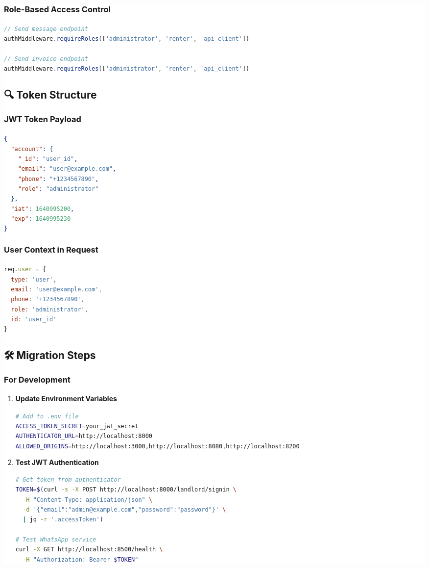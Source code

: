 ### Role-Based Access Control
```javascript
// Send message endpoint
authMiddleware.requireRoles(['administrator', 'renter', 'api_client'])

// Send invoice endpoint  
authMiddleware.requireRoles(['administrator', 'renter', 'api_client'])
```

## 🔍 Token Structure

### JWT Token Payload
```json
{
  "account": {
    "_id": "user_id",
    "email": "user@example.com",
    "phone": "+1234567890",
    "role": "administrator"
  },
  "iat": 1640995200,
  "exp": 1640995230
}
```

### User Context in Request
```javascript
req.user = {
  type: 'user',
  email: 'user@example.com',
  phone: '+1234567890',
  role: 'administrator',
  id: 'user_id'
}
```

## 🛠️ Migration Steps

### For Development
1. **Update Environment Variables**
   ```bash
   # Add to .env file
   ACCESS_TOKEN_SECRET=your_jwt_secret
   AUTHENTICATOR_URL=http://localhost:8000
   ALLOWED_ORIGINS=http://localhost:3000,http://localhost:8080,http://localhost:8200
   ```

2. **Test JWT Authentication**
   ```bash
   # Get token from authenticator
   TOKEN=$(curl -s -X POST http://localhost:8000/landlord/signin \
     -H "Content-Type: application/json" \
     -d '{"email":"admin@example.com","password":"password"}' \
     | jq -r '.accessToken')
   
   # Test WhatsApp service
   curl -X GET http://localhost:8500/health \
     -H "Authorization: Bearer $TOKEN"
   ```
